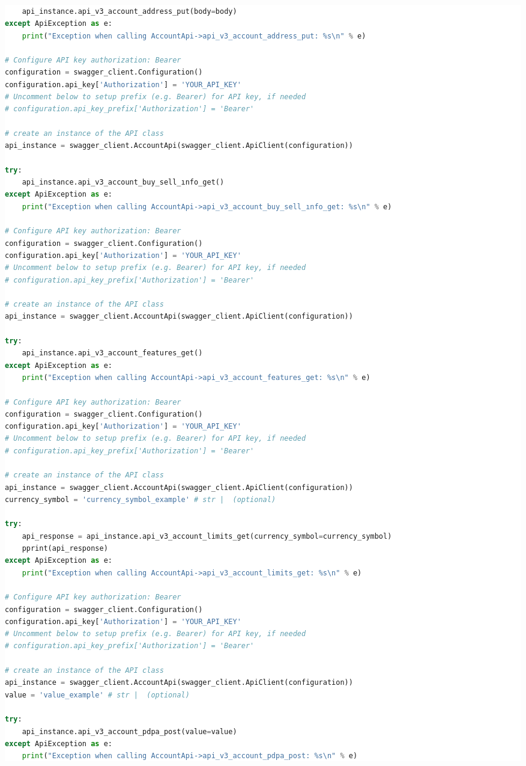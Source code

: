 ```python
    api_instance.api_v3_account_address_put(body=body)
except ApiException as e:
    print("Exception when calling AccountApi->api_v3_account_address_put: %s\n" % e)

# Configure API key authorization: Bearer
configuration = swagger_client.Configuration()
configuration.api_key['Authorization'] = 'YOUR_API_KEY'
# Uncomment below to setup prefix (e.g. Bearer) for API key, if needed
# configuration.api_key_prefix['Authorization'] = 'Bearer'

# create an instance of the API class
api_instance = swagger_client.AccountApi(swagger_client.ApiClient(configuration))

try:
    api_instance.api_v3_account_buy_sell_ınfo_get()
except ApiException as e:
    print("Exception when calling AccountApi->api_v3_account_buy_sell_ınfo_get: %s\n" % e)

# Configure API key authorization: Bearer
configuration = swagger_client.Configuration()
configuration.api_key['Authorization'] = 'YOUR_API_KEY'
# Uncomment below to setup prefix (e.g. Bearer) for API key, if needed
# configuration.api_key_prefix['Authorization'] = 'Bearer'

# create an instance of the API class
api_instance = swagger_client.AccountApi(swagger_client.ApiClient(configuration))

try:
    api_instance.api_v3_account_features_get()
except ApiException as e:
    print("Exception when calling AccountApi->api_v3_account_features_get: %s\n" % e)

# Configure API key authorization: Bearer
configuration = swagger_client.Configuration()
configuration.api_key['Authorization'] = 'YOUR_API_KEY'
# Uncomment below to setup prefix (e.g. Bearer) for API key, if needed
# configuration.api_key_prefix['Authorization'] = 'Bearer'

# create an instance of the API class
api_instance = swagger_client.AccountApi(swagger_client.ApiClient(configuration))
currency_symbol = 'currency_symbol_example' # str |  (optional)

try:
    api_response = api_instance.api_v3_account_limits_get(currency_symbol=currency_symbol)
    pprint(api_response)
except ApiException as e:
    print("Exception when calling AccountApi->api_v3_account_limits_get: %s\n" % e)

# Configure API key authorization: Bearer
configuration = swagger_client.Configuration()
configuration.api_key['Authorization'] = 'YOUR_API_KEY'
# Uncomment below to setup prefix (e.g. Bearer) for API key, if needed
# configuration.api_key_prefix['Authorization'] = 'Bearer'

# create an instance of the API class
api_instance = swagger_client.AccountApi(swagger_client.ApiClient(configuration))
value = 'value_example' # str |  (optional)

try:
    api_instance.api_v3_account_pdpa_post(value=value)
except ApiException as e:
    print("Exception when calling AccountApi->api_v3_account_pdpa_post: %s\n" % e)

```
